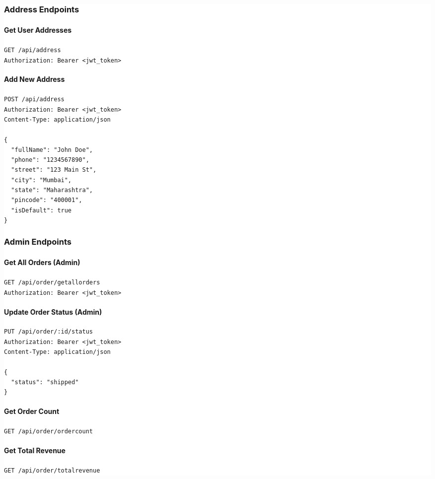 ### Address Endpoints

#### Get User Addresses
```http
GET /api/address
Authorization: Bearer <jwt_token>
```

#### Add New Address
```http
POST /api/address
Authorization: Bearer <jwt_token>
Content-Type: application/json

{
  "fullName": "John Doe",
  "phone": "1234567890",
  "street": "123 Main St",
  "city": "Mumbai",
  "state": "Maharashtra",
  "pincode": "400001",
  "isDefault": true
}
```

### Admin Endpoints

#### Get All Orders (Admin)
```http
GET /api/order/getallorders
Authorization: Bearer <jwt_token>
```

#### Update Order Status (Admin)
```http
PUT /api/order/:id/status
Authorization: Bearer <jwt_token>
Content-Type: application/json

{
  "status": "shipped"
}
```

#### Get Order Count
```http
GET /api/order/ordercount
```

#### Get Total Revenue
```http
GET /api/order/totalrevenue
```
